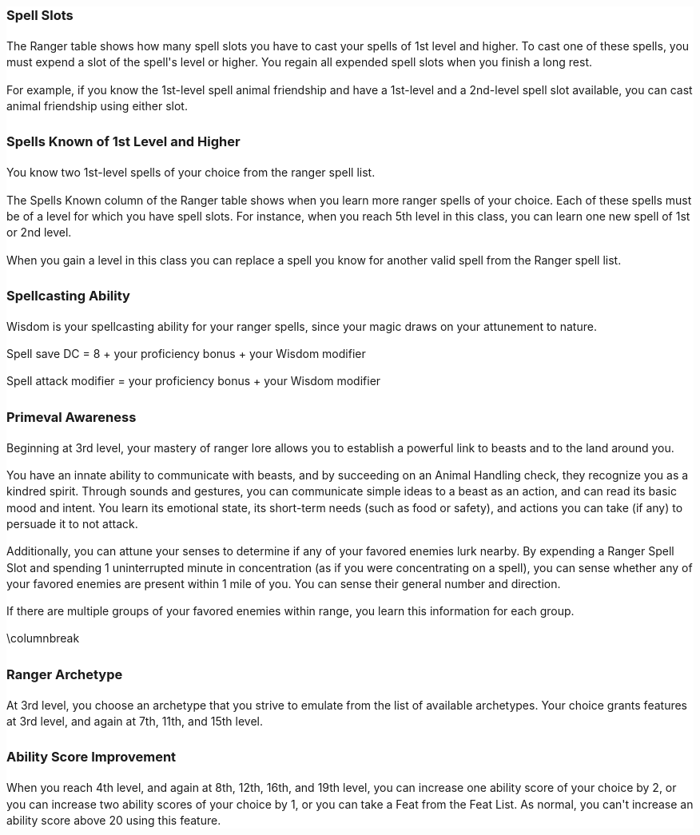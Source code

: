 ### Spell Slots
The Ranger table shows how many spell slots you have to cast your spells of 1st level and higher. To cast one of these spells, you must expend a slot of the spell's level or higher. You regain all expended spell slots when you finish a long rest.

For example, if you know the 1st-level spell animal friendship and have a 1st-level and a 2nd-level spell slot available, you can cast animal friendship using either slot.
    
### Spells Known of 1st Level and Higher
You know two 1st-level spells of your choice from the ranger spell list.

The Spells Known column of the Ranger table shows when you learn more ranger spells of your choice. Each of these spells must be of a level for which you have spell slots. For instance, when you reach 5th level in this class, you can learn one new spell of 1st or 2nd level.

When you gain a level in this class you can replace a spell you know for another valid spell from the Ranger spell list.

### Spellcasting Ability
Wisdom is your spellcasting ability for your ranger spells, since your magic draws on your attunement to nature.

Spell save DC = 8 + your proficiency bonus + your Wisdom modifier

Spell attack modifier = your proficiency bonus + your Wisdom modifier

### Primeval Awareness
Beginning at 3rd level, your mastery of ranger lore allows you to establish a powerful link to beasts and to the land around you.

You have an innate ability to communicate with beasts, and by succeeding on an Animal Handling check, they recognize you as a kindred spirit. Through sounds and gestures, you can communicate simple ideas to a beast as an action, and can read its basic mood and intent. You learn its emotional state, its short-term needs (such as food or safety), and actions you can take (if any) to persuade it to not attack.

Additionally, you can attune your senses to determine if any of your favored enemies lurk nearby. By expending a Ranger Spell Slot and spending 1 uninterrupted minute in concentration (as if you were concentrating on a spell), you can sense whether any of your favored enemies are present within 1 mile of you. You can sense their general number and direction. 

If there are multiple groups of your favored enemies within range, you learn this information for each group.

\columnbreak

### Ranger Archetype
At 3rd level, you choose an archetype that you strive to emulate from the list of available archetypes. Your choice grants features at 3rd level, and again at 7th, 11th, and 15th level.

### Ability Score Improvement
When you reach 4th level, and again at 8th, 12th, 16th, and 19th level, you can increase one ability score of your choice by 2, or you can increase two ability scores of your choice by 1, or you can take a Feat from the Feat List. As normal, you can't increase an ability score above 20 using this feature.
